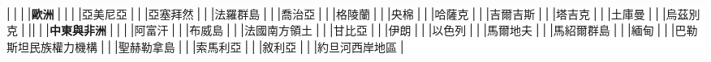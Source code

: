 |     |         |
|**歐洲**     |        |
|     |亞美尼亞        |
|     |亞塞拜然         |
|     |法羅群島         |
|     |喬治亞         |
|     |格陵蘭         |
|     |央棉         |
|     |哈薩克         |
|     |吉爾吉斯         |
|     |塔吉克         |
|     |土庫曼         |
|     |烏茲別克         |
||         |
|**中東與非洲**     |         |
|     |阿富汗         |
|     |布威島         |
|     |法國南方領土         |
|     |甘比亞         |
|     |伊朗         |
|     |以色列         |
|     |馬爾地夫      |
|     |馬紹爾群島         |
|     |緬甸         |
|     |巴勒斯坦民族權力機構         |
|     |聖赫勒拿島         |
|     |索馬利亞         |
|     |敘利亞         |
|     |約旦河西岸地區         |
